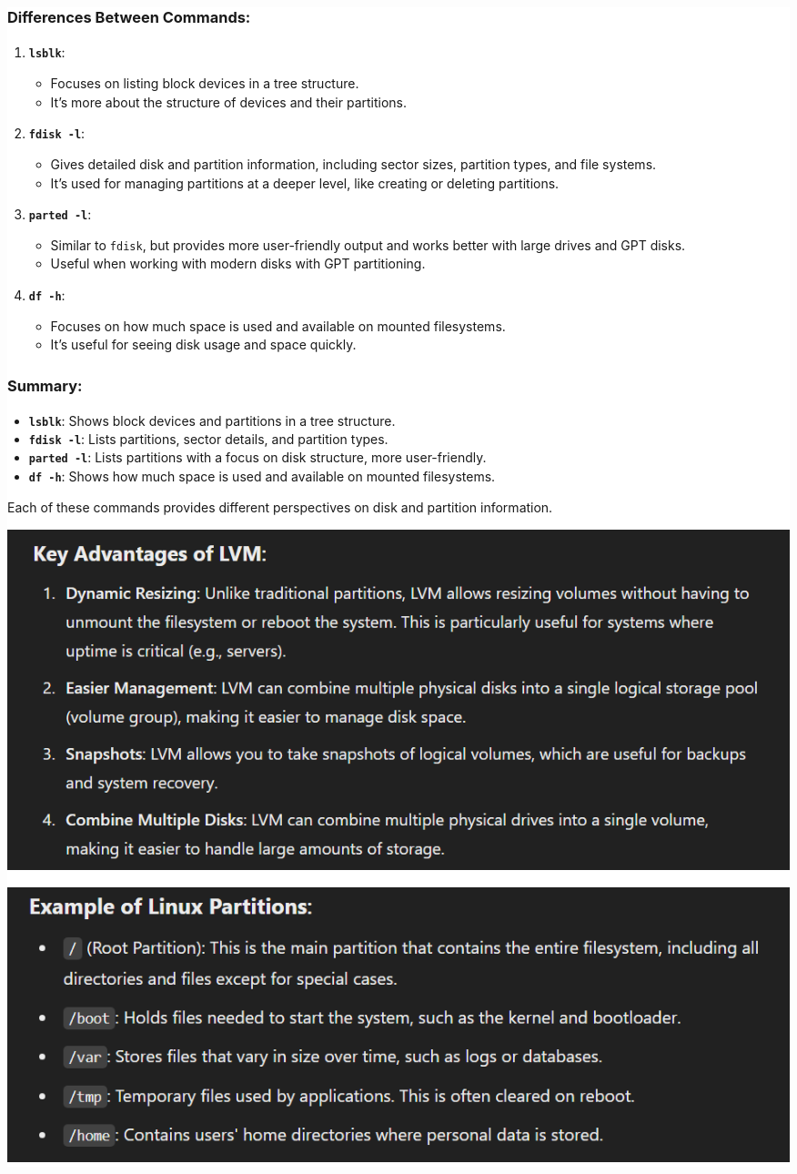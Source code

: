 ### Differences Between Commands:
1. **`lsblk`**:
   - Focuses on listing block devices in a tree structure.
   - It’s more about the structure of devices and their partitions.

2. **`fdisk -l`**:
   - Gives detailed disk and partition information, including sector sizes, partition types, and file systems.
   - It’s used for managing partitions at a deeper level, like creating or deleting partitions.

3. **`parted -l`**:
   - Similar to `fdisk`, but provides more user-friendly output and works better with large drives and GPT disks.
   - Useful when working with modern disks with GPT partitioning.

4. **`df -h`**:
   - Focuses on how much space is used and available on mounted filesystems.
   - It’s useful for seeing disk usage and space quickly.

### Summary:
- **`lsblk`**: Shows block devices and partitions in a tree structure.
- **`fdisk -l`**: Lists partitions, sector details, and partition types.
- **`parted -l`**: Lists partitions with a focus on disk structure, more user-friendly.
- **`df -h`**: Shows how much space is used and available on mounted filesystems.

Each of these commands provides different perspectives on disk and partition information.

![alt text](image-3.png)


![alt text](image-4.png)
